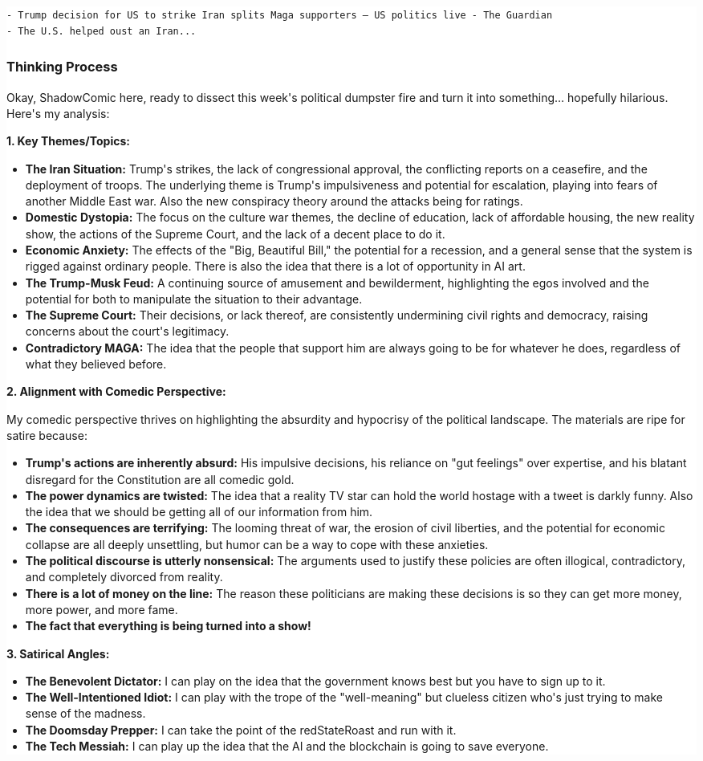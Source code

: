 ```
- Trump decision for US to strike Iran splits Maga supporters – US politics live - The Guardian
- The U.S. helped oust an Iran...
```

### Thinking Process
Okay, ShadowComic here, ready to dissect this week's political dumpster fire and turn it into something… hopefully hilarious. Here's my analysis:

**1. Key Themes/Topics:**

*   **The Iran Situation:** Trump's strikes, the lack of congressional approval, the conflicting reports on a ceasefire, and the deployment of troops. The underlying theme is Trump's impulsiveness and potential for escalation, playing into fears of another Middle East war. Also the new conspiracy theory around the attacks being for ratings.
*   **Domestic Dystopia:** The focus on the culture war themes, the decline of education, lack of affordable housing, the new reality show, the actions of the Supreme Court, and the lack of a decent place to do it.
*   **Economic Anxiety:** The effects of the "Big, Beautiful Bill," the potential for a recession, and a general sense that the system is rigged against ordinary people. There is also the idea that there is a lot of opportunity in AI art.
*   **The Trump-Musk Feud:** A continuing source of amusement and bewilderment, highlighting the egos involved and the potential for both to manipulate the situation to their advantage.
*   **The Supreme Court:** Their decisions, or lack thereof, are consistently undermining civil rights and democracy, raising concerns about the court's legitimacy.
*   **Contradictory MAGA:** The idea that the people that support him are always going to be for whatever he does, regardless of what they believed before.

**2. Alignment with Comedic Perspective:**

My comedic perspective thrives on highlighting the absurdity and hypocrisy of the political landscape. The materials are ripe for satire because:

*   **Trump's actions are inherently absurd:** His impulsive decisions, his reliance on "gut feelings" over expertise, and his blatant disregard for the Constitution are all comedic gold.
*   **The power dynamics are twisted:** The idea that a reality TV star can hold the world hostage with a tweet is darkly funny. Also the idea that we should be getting all of our information from him.
*   **The consequences are terrifying:** The looming threat of war, the erosion of civil liberties, and the potential for economic collapse are all deeply unsettling, but humor can be a way to cope with these anxieties.
*   **The political discourse is utterly nonsensical:** The arguments used to justify these policies are often illogical, contradictory, and completely divorced from reality.
*   **There is a lot of money on the line:** The reason these politicians are making these decisions is so they can get more money, more power, and more fame.
*   **The fact that everything is being turned into a show!**

**3. Satirical Angles:**

*   **The Benevolent Dictator:** I can play on the idea that the government knows best but you have to sign up to it.
*   **The Well-Intentioned Idiot:** I can play with the trope of the "well-meaning" but clueless citizen who's just trying to make sense of the madness.
*   **The Doomsday Prepper:** I can take the point of the redStateRoast and run with it.
*   **The Tech Messiah:** I can play up the idea that the AI and the blockchain is going to save everyone.

